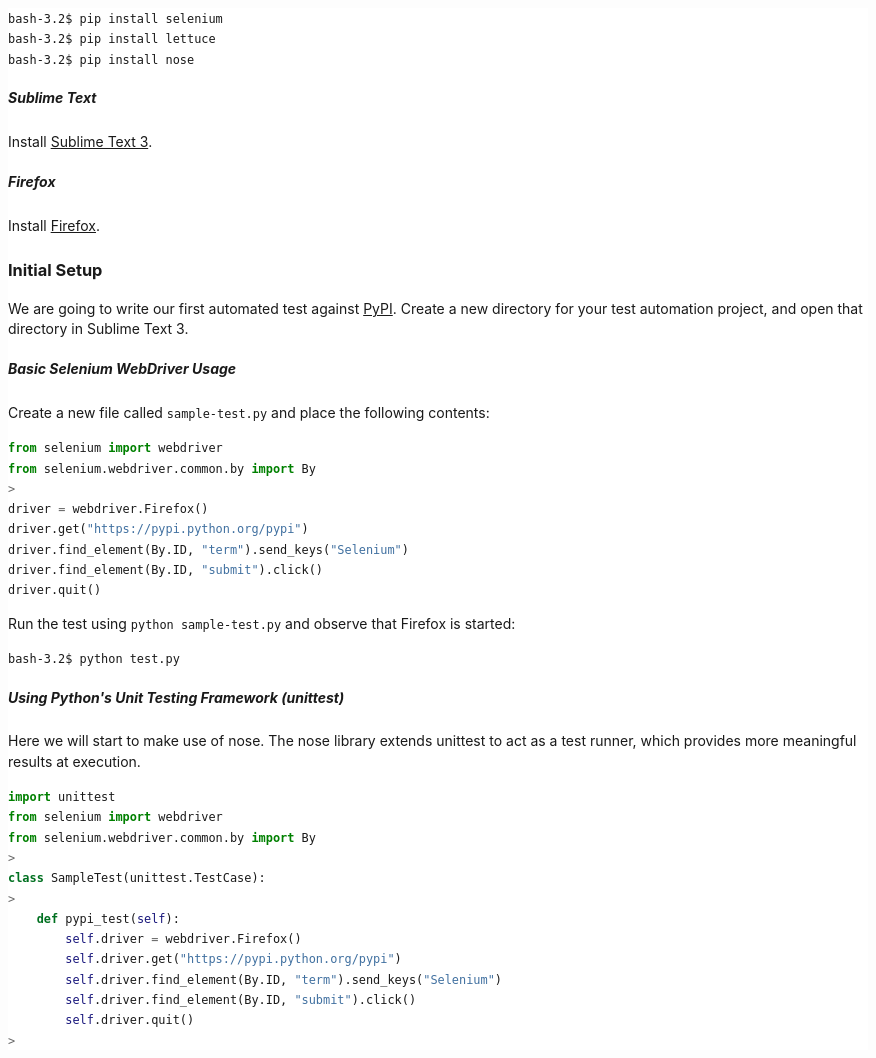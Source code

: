 >
~~~ shell
bash-3.2$ pip install selenium
bash-3.2$ pip install lettuce
bash-3.2$ pip install nose
~~~

##### Sublime Text

Install [Sublime Text 3](http://www.sublimetext.com/3).

##### Firefox

Install [Firefox](https://www.mozilla.org/en-US/firefox/all/).

### Initial Setup

We are going to write our first automated test against [PyPI](https://pypi.python.org/pypi).  Create a new directory for your test automation project, and open that directory in Sublime Text 3.  

##### Basic Selenium WebDriver Usage

Create a new file called ```sample-test.py``` and place the following contents:

>
~~~ python
from selenium import webdriver
from selenium.webdriver.common.by import By
>
driver = webdriver.Firefox()
driver.get("https://pypi.python.org/pypi")
driver.find_element(By.ID, "term").send_keys("Selenium")
driver.find_element(By.ID, "submit").click()
driver.quit()
~~~

Run the test using ```python sample-test.py``` and observe that Firefox is started:

>
~~~ shell
bash-3.2$ python test.py
~~~

##### Using Python's Unit Testing Framework (unittest)

Here we will start to make use of nose.  The nose library extends unittest to act as a test runner, which provides more meaningful results at execution.

>
~~~ python
import unittest
from selenium import webdriver
from selenium.webdriver.common.by import By
>
class SampleTest(unittest.TestCase):
>
    def pypi_test(self):
        self.driver = webdriver.Firefox()
        self.driver.get("https://pypi.python.org/pypi")
        self.driver.find_element(By.ID, "term").send_keys("Selenium")
        self.driver.find_element(By.ID, "submit").click()
        self.driver.quit()
>
~~~
